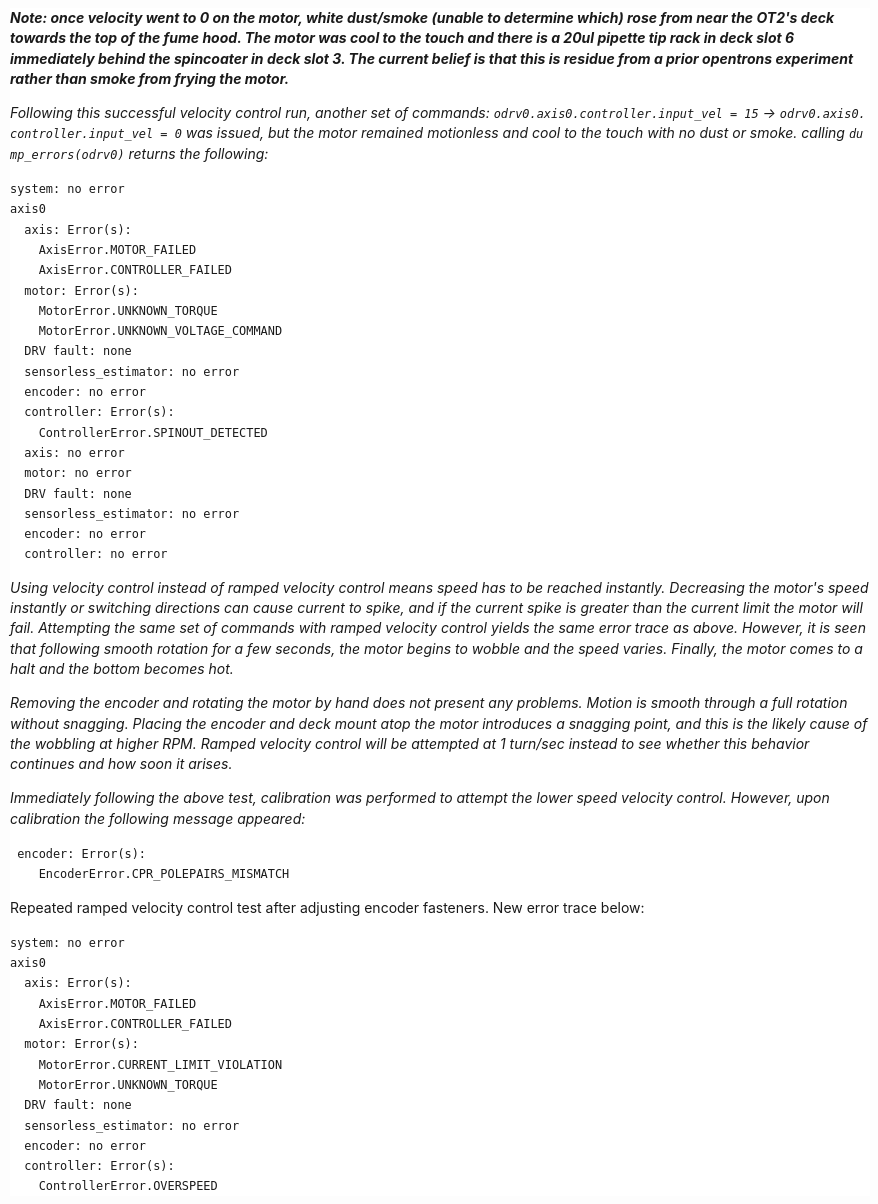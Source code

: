 ***Note: once velocity went to 0 on the motor, white dust/smoke (unable to determine which) rose from near the OT2's deck towards the top of the fume hood. The motor was cool to the touch and there is a 20ul pipette tip rack in deck slot 6 immediately behind the spincoater in deck slot 3. The current belief is that this is residue from a prior opentrons experiment rather than smoke from frying the motor.***

*Following this successful velocity control run, another set of commands: `odrv0.axis0.controller.input_vel = 15` -> `odrv0.axis0.controller.input_vel = 0` was issued, but the motor remained motionless and cool to the touch with no dust or smoke. calling `dump_errors(odrv0)` returns the following:*

```
system: no error
axis0
  axis: Error(s):
    AxisError.MOTOR_FAILED
    AxisError.CONTROLLER_FAILED
  motor: Error(s):
    MotorError.UNKNOWN_TORQUE
    MotorError.UNKNOWN_VOLTAGE_COMMAND
  DRV fault: none
  sensorless_estimator: no error
  encoder: no error
  controller: Error(s):
    ControllerError.SPINOUT_DETECTED
  axis: no error
  motor: no error
  DRV fault: none
  sensorless_estimator: no error
  encoder: no error
  controller: no error
```
*Using velocity control instead of ramped velocity control means speed has to be reached instantly. Decreasing the motor's speed instantly or switching directions can cause current to spike, and if the current spike is greater than the current limit the motor will fail. Attempting the same set of commands with ramped velocity control yields the same error trace as above. However, it is seen that following smooth rotation for a few seconds, the motor begins to wobble and the speed varies. Finally, the motor comes to a halt and the bottom becomes hot.*

*Removing the encoder and rotating the motor by hand does not present any problems. Motion is smooth through a full rotation without snagging. Placing the encoder and deck mount atop the motor introduces a snagging point, and this is the likely cause of the wobbling at higher RPM. Ramped velocity control will be attempted at 1 turn/sec instead to see whether this behavior continues and how soon it arises.* 

*Immediately following the above test, calibration was performed to attempt the lower speed velocity control. However, upon calibration the following message appeared:*

```
 encoder: Error(s):
    EncoderError.CPR_POLEPAIRS_MISMATCH
```

Repeated ramped velocity control test after adjusting encoder fasteners. New error trace below: 
```
system: no error
axis0
  axis: Error(s):
    AxisError.MOTOR_FAILED
    AxisError.CONTROLLER_FAILED
  motor: Error(s):
    MotorError.CURRENT_LIMIT_VIOLATION
    MotorError.UNKNOWN_TORQUE
  DRV fault: none
  sensorless_estimator: no error
  encoder: no error
  controller: Error(s):
    ControllerError.OVERSPEED
```